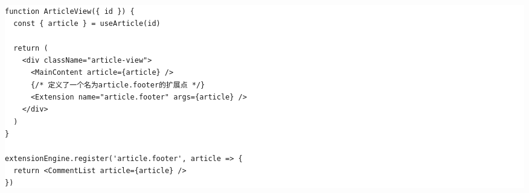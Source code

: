 ```react
function ArticleView({ id }) {
  const { article } = useArticle(id)

  return (
    <div className="article-view">
      <MainContent article={article} />
      {/* 定义了一个名为article.footer的扩展点 */}
      <Extension name="article.footer" args={article} />
    </div>
  )
}

extensionEngine.register('article.footer', article => {
  return <CommentList article={article} />
})
```

